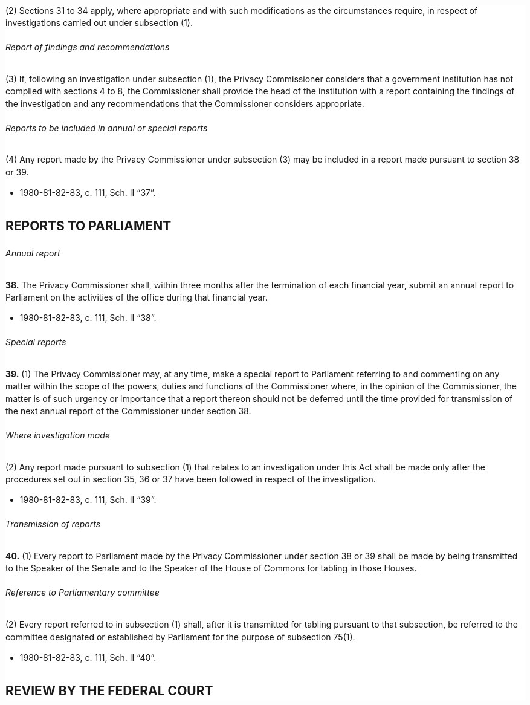 (2) Sections 31 to 34 apply, where appropriate and with such modifications as the circumstances require, in respect of investigations carried out under subsection (1).

###### Report of findings and recommendations

(3) If, following an investigation under subsection (1), the Privacy Commissioner considers that a government institution has not complied with sections 4 to 8, the Commissioner shall provide the head of the institution with a report containing the findings of the investigation and any recommendations that the Commissioner considers appropriate.

###### Reports to be included in annual or special reports

(4) Any report made by the Privacy Commissioner under subsection (3) may be included in a report made pursuant to section 38 or 39.

  * 1980-81-82-83, c. 111, Sch. II “37”.

## REPORTS TO PARLIAMENT

###### Annual report

**38.** The Privacy Commissioner shall, within three months after the termination of each financial year, submit an annual report to Parliament on the activities of the office during that financial year.

  * 1980-81-82-83, c. 111, Sch. II “38”.

###### Special reports

**39.** (1) The Privacy Commissioner may, at any time, make a special report to Parliament referring to and commenting on any matter within the scope of the powers, duties and functions of the Commissioner where, in the opinion of the Commissioner, the matter is of such urgency or importance that a report thereon should not be deferred until the time provided for transmission of the next annual report of the Commissioner under section 38.

###### Where investigation made

(2) Any report made pursuant to subsection (1) that relates to an investigation under this Act shall be made only after the procedures set out in section 35, 36 or 37 have been followed in respect of the investigation.

  * 1980-81-82-83, c. 111, Sch. II “39”.

###### Transmission of reports

**40.** (1) Every report to Parliament made by the Privacy Commissioner under section 38 or 39 shall be made by being transmitted to the Speaker of the Senate and to the Speaker of the House of Commons for tabling in those Houses.

###### Reference to Parliamentary committee

(2) Every report referred to in subsection (1) shall, after it is transmitted for tabling pursuant to that subsection, be referred to the committee designated or established by Parliament for the purpose of subsection 75(1).

  * 1980-81-82-83, c. 111, Sch. II “40”.

## REVIEW BY THE FEDERAL COURT
